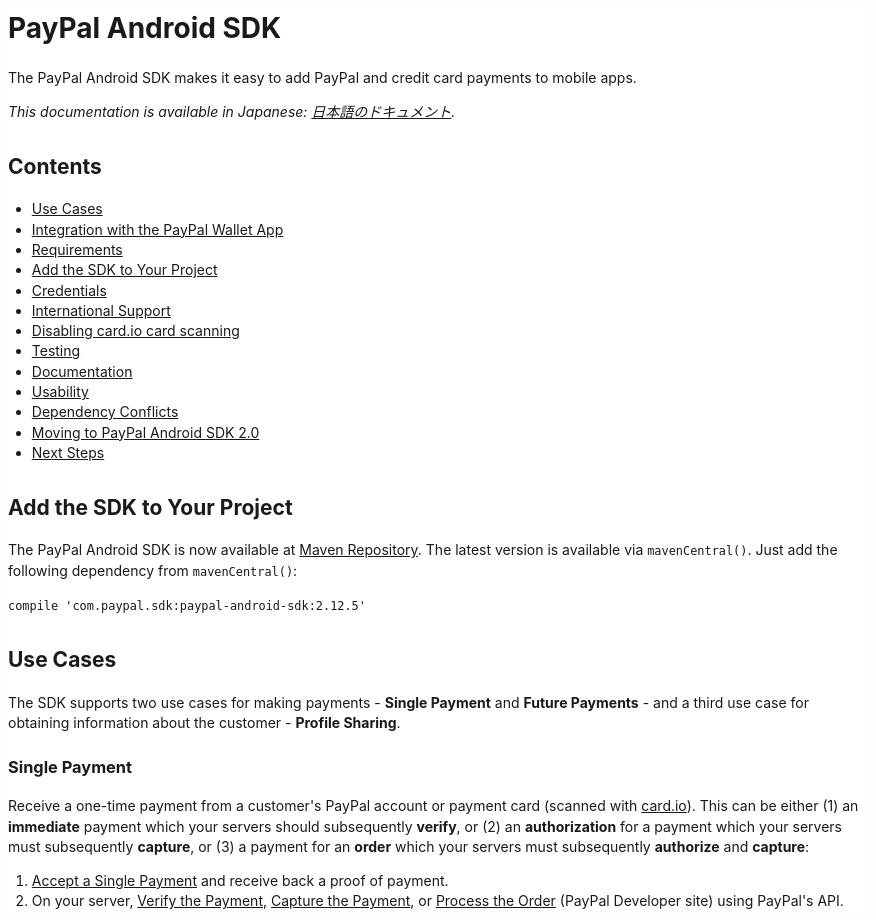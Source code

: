 PayPal Android SDK
==================

The PayPal Android SDK makes it easy to add PayPal and credit card payments to mobile apps.

*This documentation is available in Japanese: [日本語のドキュメント](docs/ja/README.md).*

## Contents

- [Use Cases](#use-cases)
- [Integration with the PayPal Wallet App](#integration-with-the-paypal-wallet-app)
- [Requirements](#requirements)
- [Add the SDK to Your Project](#add-the-sdk-to-your-project)
- [Credentials](#credentials)
- [International Support](#international-support)
- [Disabling card.io card scanning](#disabling-cardio-card-scanning)
- [Testing](#testing)
- [Documentation](#documentation)
- [Usability](#usability)
- [Dependency Conflicts](#dependency-conflicts)
- [Moving to PayPal Android SDK 2.0](#moving-to-paypal-android-sdk-20)
- [Next Steps](#next-steps)

## Add the SDK to Your Project

The PayPal Android SDK is now available at [Maven Repository](https://repo1.maven.org/maven2/com/paypal/sdk/paypal-android-sdk/). The latest version is available via `mavenCentral()`.  Just add the following dependency from `mavenCentral()`:

```
compile 'com.paypal.sdk:paypal-android-sdk:2.12.5'
```


## Use Cases

The SDK supports two use cases for making payments - **Single Payment** and **Future Payments** - and a third use case for obtaining information about the customer - **Profile Sharing**.


### Single Payment

Receive a one-time payment from a customer's PayPal account or payment card (scanned with [card.io](https://www.card.io/)). This can be either (1) an **immediate** payment which your servers should subsequently **verify**, or (2) an **authorization** for a payment which your servers must subsequently **capture**, or (3) a payment for an **order** which your servers must subsequently **authorize** and **capture**:

1. [Accept a Single Payment](docs/single_payment.md) and receive back a proof of payment.
2. On your server, [Verify the Payment](https://developer.paypal.com/webapps/developer/docs/integration/mobile/verify-mobile-payment/), [Capture the Payment](https://developer.paypal.com/webapps/developer/docs/integration/direct/capture-payment/#capture-the-payment), or [Process the Order](https://developer.paypal.com/webapps/developer/docs/integration/direct/create-process-order/) (PayPal Developer site) using PayPal's API.
